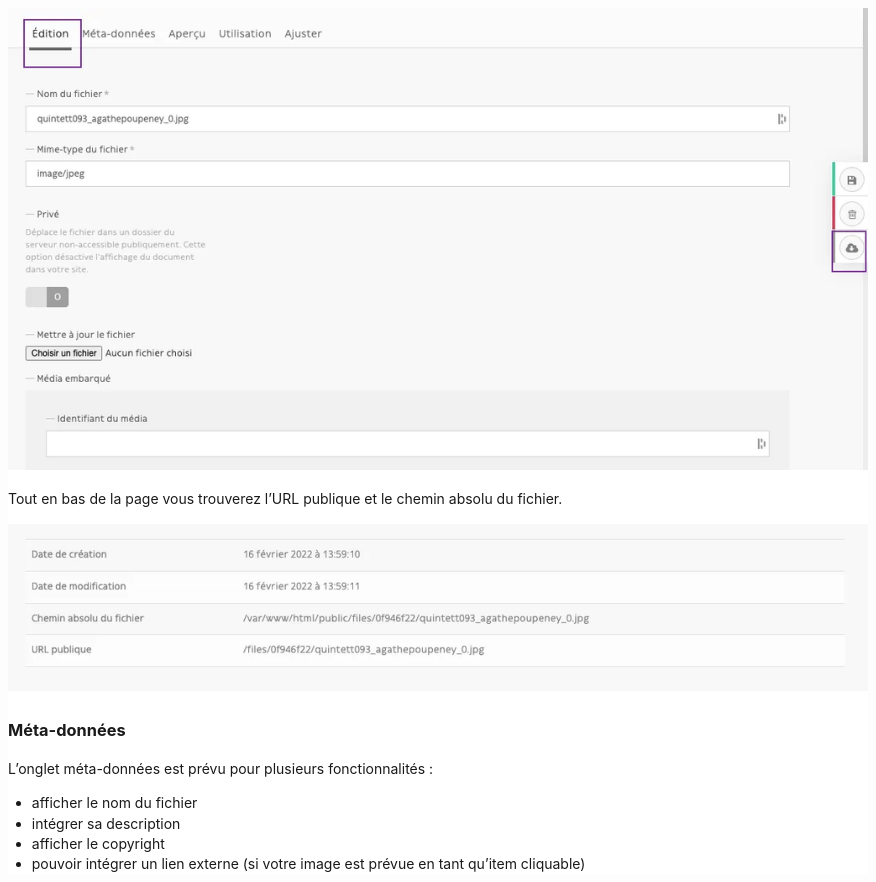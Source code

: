 ![Capture d’écran 2022-02-24 à 18.11.04.webp](gerer_les_medias/Capture_decran_2022-02-24_a_18.11.04.webp)

Tout en bas de la page vous trouverez l’URL publique et le chemin absolu du fichier. 

![Capture d’écran 2022-02-24 à 18.13.42.webp](gerer_les_medias/Capture_decran_2022-02-24_a_18.13.42.webp)

### Méta-données

L’onglet méta-données est prévu pour plusieurs fonctionnalités :

- afficher le nom du fichier
- intégrer sa description
- afficher le copyright
- pouvoir intégrer un lien externe (si votre image est prévue en tant qu’item cliquable)
